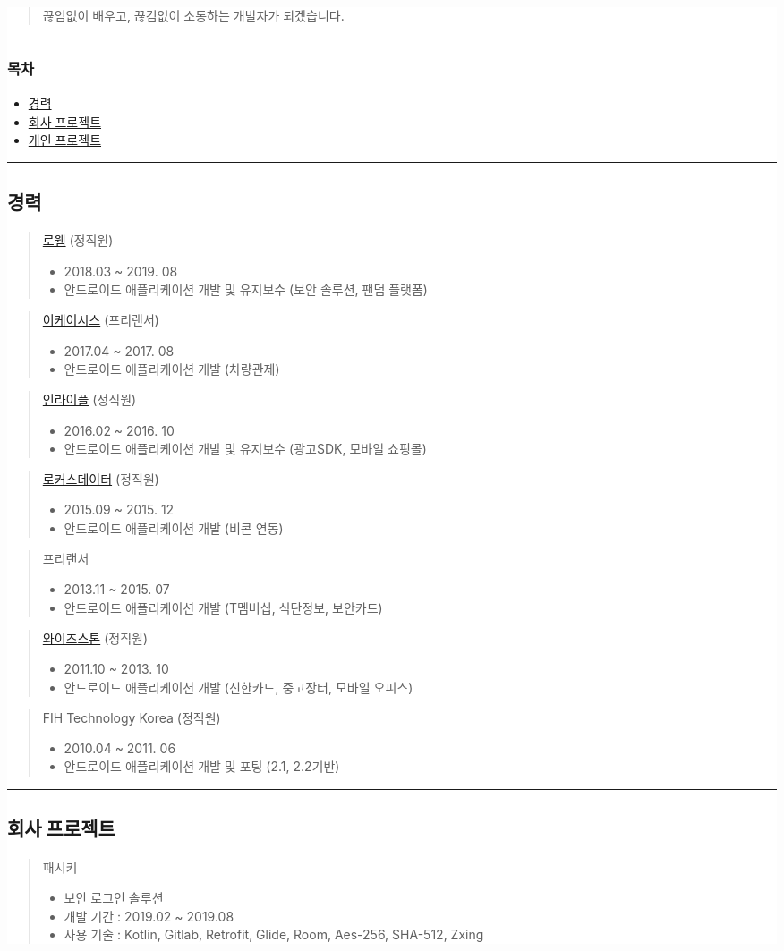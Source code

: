> 끊임없이 배우고, 끊김없이 소통하는 개발자가 되겠습니다.
***

### 목차
* [경력](#경력)
* [회사 프로젝트](#회사-프로젝트)
* [개인 프로젝트](#개인-프로젝트)
***

## 경력
>[로웸](http://www.rowem.com) (정직원)
>* 2018.03 ~ 2019. 08
>* 안드로이드 애플리케이션 개발 및 유지보수 (보안 솔루션, 팬덤 플랫폼)

>[이케이시스](http://www.eksys.co.kr) (프리랜서)
>* 2017.04 ~ 2017. 08
>* 안드로이드 애플리케이션 개발 (차량관제)

>[인라이플](http://www.enliple.com) (정직원)
>* 2016.02 ~ 2016. 10
>* 안드로이드 애플리케이션 개발 및 유지보수 (광고SDK, 모바일 쇼핑몰)

>[로커스데이터](http://www.rowem.com) (정직원)
>* 2015.09 ~ 2015. 12
>* 안드로이드 애플리케이션 개발 (비콘 연동)

>프리랜서
>* 2013.11 ~ 2015. 07
>* 안드로이드 애플리케이션 개발 (T멤버십, 식단정보, 보안카드)

>[와이즈스톤](http://wisestone.kr) (정직원)
>* 2011.10 ~ 2013. 10
>* 안드로이드 애플리케이션 개발 (신한카드, 중고장터, 모바일 오피스)

>FIH Technology Korea (정직원)
>* 2010.04 ~ 2011. 06
>* 안드로이드 애플리케이션 개발 및 포팅 (2.1, 2.2기반)
***

## 회사 프로젝트
>패시키
>* 보안 로그인 솔루션
>* 개발 기간 : 2019.02 ~ 2019.08
>* 사용 기술 : Kotlin, Gitlab, Retrofit, Glide, Room, Aes-256, SHA-512, Zxing
